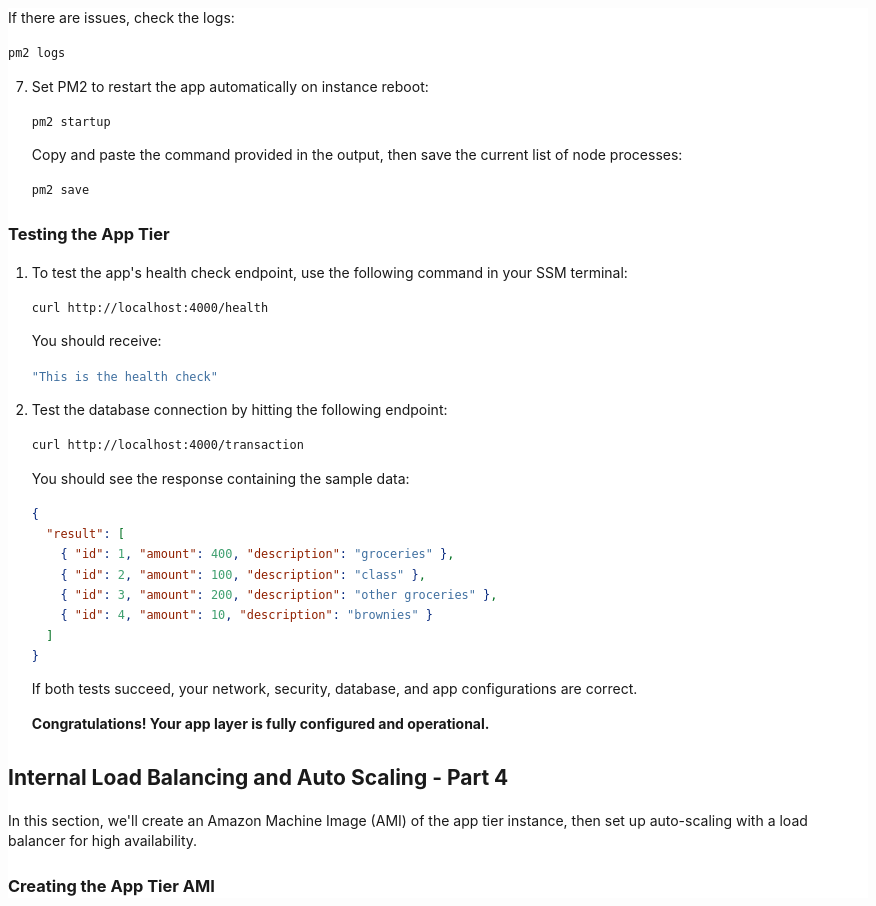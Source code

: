    If there are issues, check the logs:

   ```bash
   pm2 logs
   ```

7. Set PM2 to restart the app automatically on instance reboot:

   ```bash
   pm2 startup
   ```

   Copy and paste the command provided in the output, then save the current list of node processes:

   ```bash
   pm2 save
   ```

### Testing the App Tier

1. To test the app's health check endpoint, use the following command in your SSM terminal:

   ```bash
   curl http://localhost:4000/health
   ```

   You should receive:

   ```bash
   "This is the health check"
   ```

2. Test the database connection by hitting the following endpoint:

   ```bash
   curl http://localhost:4000/transaction
   ```

   You should see the response containing the sample data:

   ```json
   {
     "result": [
       { "id": 1, "amount": 400, "description": "groceries" },
       { "id": 2, "amount": 100, "description": "class" },
       { "id": 3, "amount": 200, "description": "other groceries" },
       { "id": 4, "amount": 10, "description": "brownies" }
     ]
   }
   ```

   If both tests succeed, your network, security, database, and app configurations are correct.

   <b>Congratulations! Your app layer is fully configured and operational.</b>

## Internal Load Balancing and Auto Scaling - Part 4

In this section, we'll create an Amazon Machine Image (AMI) of the app tier instance, then set up auto-scaling with a load balancer for high availability.

### Creating the App Tier AMI
